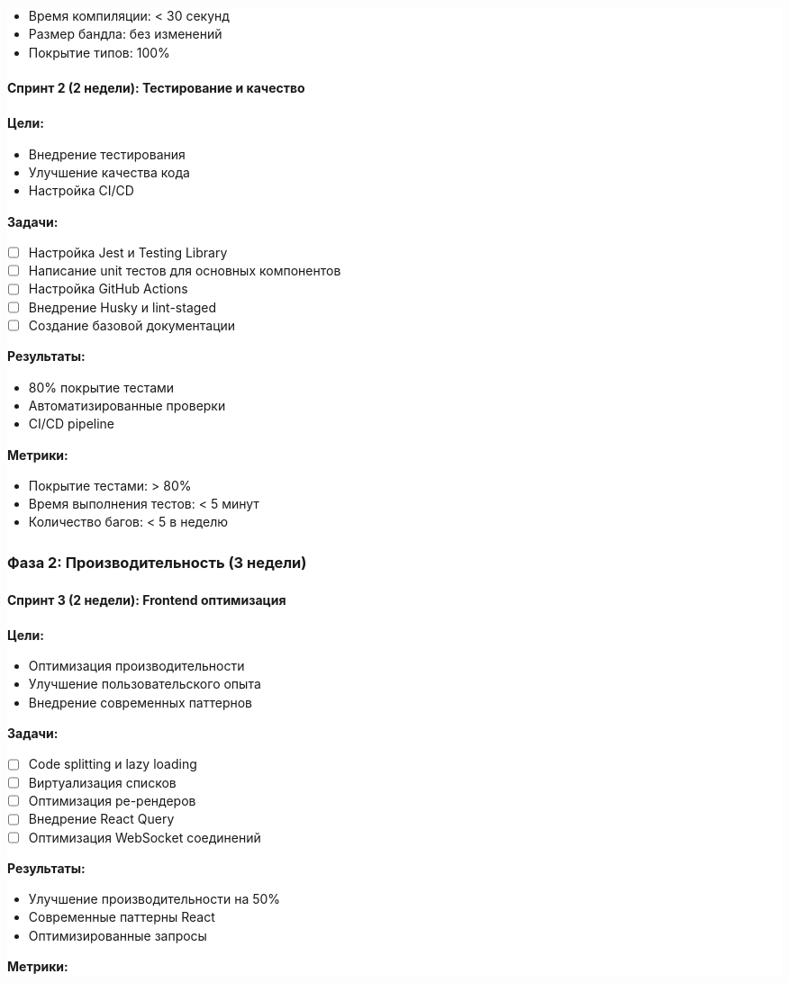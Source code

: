 - Время компиляции: < 30 секунд
- Размер бандла: без изменений
- Покрытие типов: 100%

#### Спринт 2 (2 недели): Тестирование и качество

**Цели:**

- Внедрение тестирования
- Улучшение качества кода
- Настройка CI/CD

**Задачи:**

- [ ] Настройка Jest и Testing Library
- [ ] Написание unit тестов для основных компонентов
- [ ] Настройка GitHub Actions
- [ ] Внедрение Husky и lint-staged
- [ ] Создание базовой документации

**Результаты:**

- 80% покрытие тестами
- Автоматизированные проверки
- CI/CD pipeline

**Метрики:**

- Покрытие тестами: > 80%
- Время выполнения тестов: < 5 минут
- Количество багов: < 5 в неделю

### Фаза 2: Производительность (3 недели)

#### Спринт 3 (2 недели): Frontend оптимизация

**Цели:**

- Оптимизация производительности
- Улучшение пользовательского опыта
- Внедрение современных паттернов

**Задачи:**

- [ ] Code splitting и lazy loading
- [ ] Виртуализация списков
- [ ] Оптимизация ре-рендеров
- [ ] Внедрение React Query
- [ ] Оптимизация WebSocket соединений

**Результаты:**

- Улучшение производительности на 50%
- Современные паттерны React
- Оптимизированные запросы

**Метрики:**
